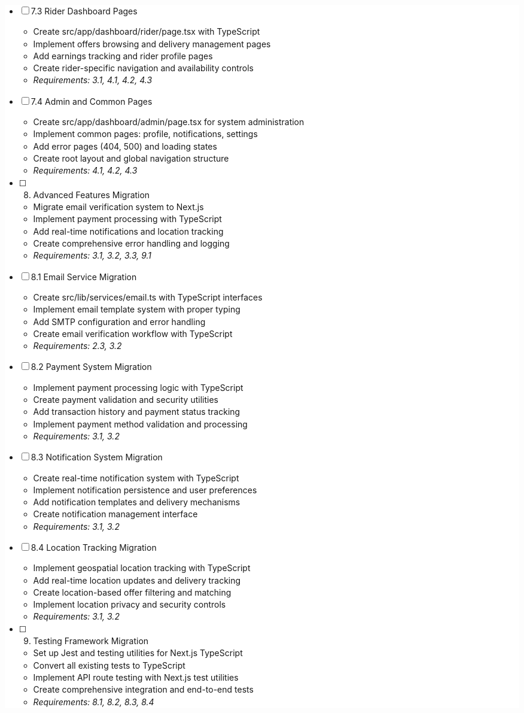 - [ ] 7.3 Rider Dashboard Pages
  - Create src/app/dashboard/rider/page.tsx with TypeScript
  - Implement offers browsing and delivery management pages
  - Add earnings tracking and rider profile pages
  - Create rider-specific navigation and availability controls
  - _Requirements: 3.1, 4.1, 4.2, 4.3_

- [ ] 7.4 Admin and Common Pages
  - Create src/app/dashboard/admin/page.tsx for system administration
  - Implement common pages: profile, notifications, settings
  - Add error pages (404, 500) and loading states
  - Create root layout and global navigation structure
  - _Requirements: 4.1, 4.2, 4.3_

- [ ] 8. Advanced Features Migration
  - Migrate email verification system to Next.js
  - Implement payment processing with TypeScript
  - Add real-time notifications and location tracking
  - Create comprehensive error handling and logging
  - _Requirements: 3.1, 3.2, 3.3, 9.1_

- [ ] 8.1 Email Service Migration
  - Create src/lib/services/email.ts with TypeScript interfaces
  - Implement email template system with proper typing
  - Add SMTP configuration and error handling
  - Create email verification workflow with TypeScript
  - _Requirements: 2.3, 3.2_

- [ ] 8.2 Payment System Migration
  - Implement payment processing logic with TypeScript
  - Create payment validation and security utilities
  - Add transaction history and payment status tracking
  - Implement payment method validation and processing
  - _Requirements: 3.1, 3.2_

- [ ] 8.3 Notification System Migration
  - Create real-time notification system with TypeScript
  - Implement notification persistence and user preferences
  - Add notification templates and delivery mechanisms
  - Create notification management interface
  - _Requirements: 3.1, 3.2_

- [ ] 8.4 Location Tracking Migration
  - Implement geospatial location tracking with TypeScript
  - Add real-time location updates and delivery tracking
  - Create location-based offer filtering and matching
  - Implement location privacy and security controls
  - _Requirements: 3.1, 3.2_

- [ ] 9. Testing Framework Migration
  - Set up Jest and testing utilities for Next.js TypeScript
  - Convert all existing tests to TypeScript
  - Implement API route testing with Next.js test utilities
  - Create comprehensive integration and end-to-end tests
  - _Requirements: 8.1, 8.2, 8.3, 8.4_
